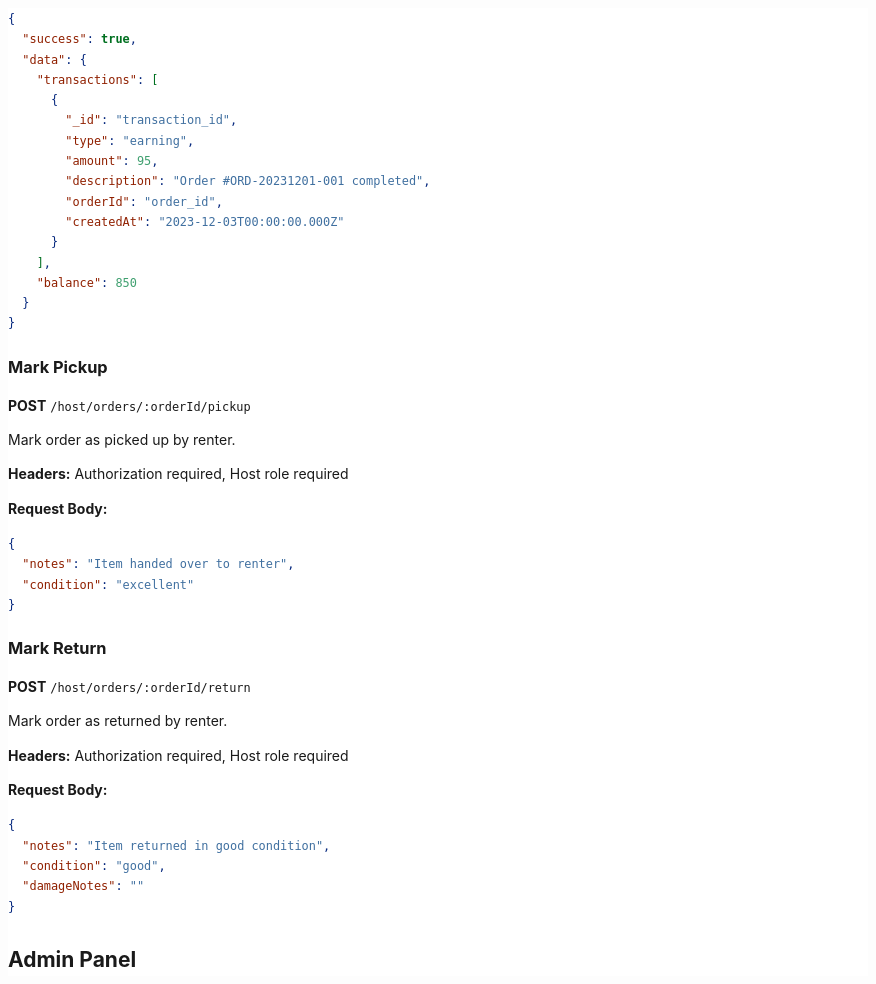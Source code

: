 ```json
{
  "success": true,
  "data": {
    "transactions": [
      {
        "_id": "transaction_id",
        "type": "earning",
        "amount": 95,
        "description": "Order #ORD-20231201-001 completed",
        "orderId": "order_id",
        "createdAt": "2023-12-03T00:00:00.000Z"
      }
    ],
    "balance": 850
  }
}
```

### Mark Pickup

**POST** `/host/orders/:orderId/pickup`

Mark order as picked up by renter.

**Headers:** Authorization required, Host role required

**Request Body:**

```json
{
  "notes": "Item handed over to renter",
  "condition": "excellent"
}
```

### Mark Return

**POST** `/host/orders/:orderId/return`

Mark order as returned by renter.

**Headers:** Authorization required, Host role required

**Request Body:**

```json
{
  "notes": "Item returned in good condition",
  "condition": "good",
  "damageNotes": ""
}
```

## Admin Panel
